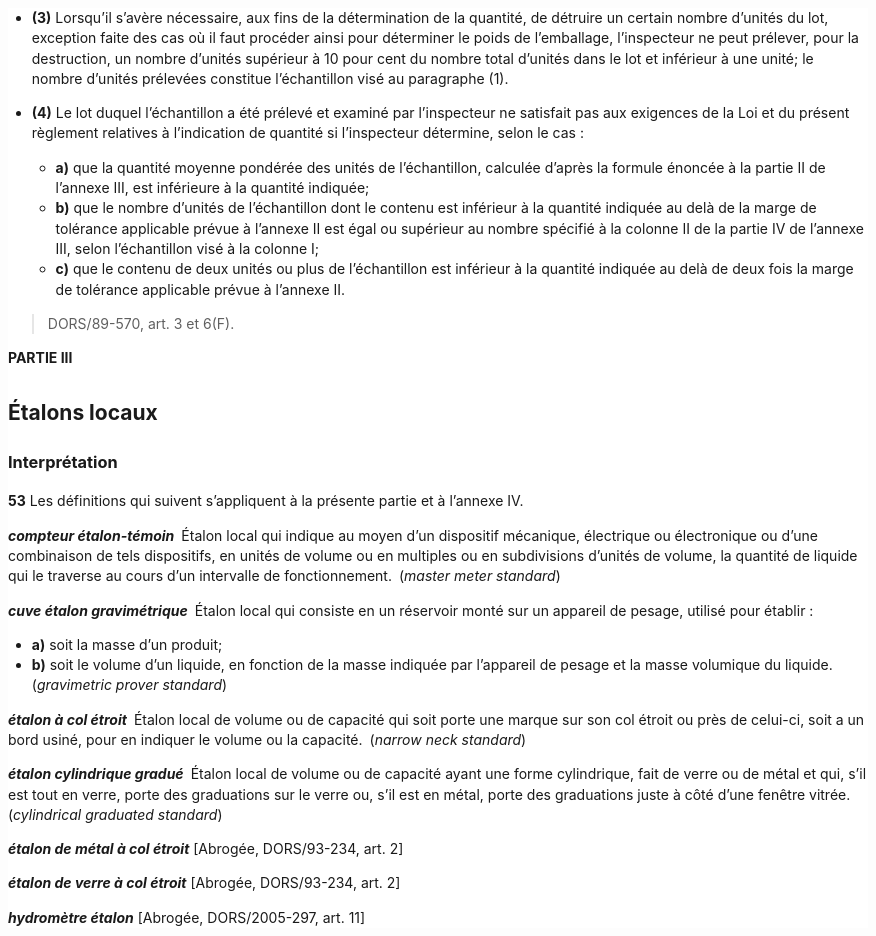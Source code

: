 - **(3)** Lorsqu’il s’avère nécessaire, aux fins de la détermination de la quantité, de détruire un certain nombre d’unités du lot, exception faite des cas où il faut procéder ainsi pour déterminer le poids de l’emballage, l’inspecteur ne peut prélever, pour la destruction, un nombre d’unités supérieur à 10 pour cent du nombre total d’unités dans le lot et inférieur à une unité; le nombre d’unités prélevées constitue l’échantillon visé au paragraphe (1).

- **(4)** Le lot duquel l’échantillon a été prélevé et examiné par l’inspecteur ne satisfait pas aux exigences de la Loi et du présent règlement relatives à l’indication de quantité si l’inspecteur détermine, selon le cas :
	- **a)** que la quantité moyenne pondérée des unités de l’échantillon, calculée d’après la formule énoncée à la partie II de l’annexe III, est inférieure à la quantité indiquée;
	- **b)** que le nombre d’unités de l’échantillon dont le contenu est inférieur à la quantité indiquée au delà de la marge de tolérance applicable prévue à l’annexe II est égal ou supérieur au nombre spécifié à la colonne II de la partie IV de l’annexe III, selon l’échantillon visé à la colonne I;
	- **c)** que le contenu de deux unités ou plus de l’échantillon est inférieur à la quantité indiquée au delà de deux fois la marge de tolérance applicable prévue à l’annexe II.
> DORS/89-570, art. 3 et 6(F).





**PARTIE III** 
## Étalons locaux



### Interprétation


**53** Les définitions qui suivent s’appliquent à la présente partie et à l’annexe IV.

***compteur étalon-témoin*** Étalon local qui indique au moyen d’un dispositif mécanique, électrique ou électronique ou d’une combinaison de tels dispositifs, en unités de volume ou en multiples ou en subdivisions d’unités de volume, la quantité de liquide qui le traverse au cours d’un intervalle de fonctionnement. (*master meter standard*)

***cuve étalon gravimétrique*** Étalon local qui consiste en un réservoir monté sur un appareil de pesage, utilisé pour établir :
- **a)** soit la masse d’un produit;
- **b)** soit le volume d’un liquide, en fonction de la masse indiquée par l’appareil de pesage et la masse volumique du liquide. (*gravimetric prover standard*)

***étalon à col étroit*** Étalon local de volume ou de capacité qui soit porte une marque sur son col étroit ou près de celui-ci, soit a un bord usiné, pour en indiquer le volume ou la capacité. (*narrow neck standard*)

***étalon cylindrique gradué*** Étalon local de volume ou de capacité ayant une forme cylindrique, fait de verre ou de métal et qui, s’il est tout en verre, porte des graduations sur le verre ou, s’il est en métal, porte des graduations juste à côté d’une fenêtre vitrée. (*cylindrical graduated standard*)

***étalon de métal à col étroit*** [Abrogée, DORS/93-234, art. 2]

***étalon de verre à col étroit*** [Abrogée, DORS/93-234, art. 2]

***hydromètre étalon*** [Abrogée, DORS/2005-297, art. 11]
